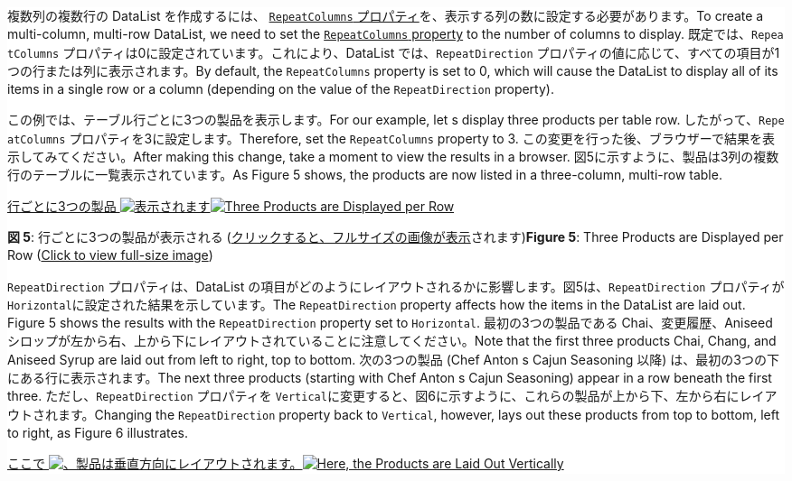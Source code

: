 <span data-ttu-id="9445d-146">複数列の複数行の DataList を作成するには、 [`RepeatColumns` プロパティ](https://msdn.microsoft.com/system.web.ui.webcontrols.datalist.repeatcolumns.aspx)を、表示する列の数に設定する必要があります。</span><span class="sxs-lookup"><span data-stu-id="9445d-146">To create a multi-column, multi-row DataList, we need to set the [`RepeatColumns` property](https://msdn.microsoft.com/system.web.ui.webcontrols.datalist.repeatcolumns.aspx) to the number of columns to display.</span></span> <span data-ttu-id="9445d-147">既定では、`RepeatColumns` プロパティは0に設定されています。これにより、DataList では、`RepeatDirection` プロパティの値に応じて、すべての項目が1つの行または列に表示されます。</span><span class="sxs-lookup"><span data-stu-id="9445d-147">By default, the `RepeatColumns` property is set to 0, which will cause the DataList to display all of its items in a single row or a column (depending on the value of the `RepeatDirection` property).</span></span>

<span data-ttu-id="9445d-148">この例では、テーブル行ごとに3つの製品を表示します。</span><span class="sxs-lookup"><span data-stu-id="9445d-148">For our example, let s display three products per table row.</span></span> <span data-ttu-id="9445d-149">したがって、`RepeatColumns` プロパティを3に設定します。</span><span class="sxs-lookup"><span data-stu-id="9445d-149">Therefore, set the `RepeatColumns` property to 3.</span></span> <span data-ttu-id="9445d-150">この変更を行った後、ブラウザーで結果を表示してみてください。</span><span class="sxs-lookup"><span data-stu-id="9445d-150">After making this change, take a moment to view the results in a browser.</span></span> <span data-ttu-id="9445d-151">図5に示すように、製品は3列の複数行のテーブルに一覧表示されています。</span><span class="sxs-lookup"><span data-stu-id="9445d-151">As Figure 5 shows, the products are now listed in a three-column, multi-row table.</span></span>

<span data-ttu-id="9445d-152">[行ごとに3つの製品 ![表示されます](showing-multiple-records-per-row-with-the-datalist-control-cs/_static/image14.png)](showing-multiple-records-per-row-with-the-datalist-control-cs/_static/image13.png)</span><span class="sxs-lookup"><span data-stu-id="9445d-152">[![Three Products are Displayed per Row](showing-multiple-records-per-row-with-the-datalist-control-cs/_static/image14.png)](showing-multiple-records-per-row-with-the-datalist-control-cs/_static/image13.png)</span></span>

<span data-ttu-id="9445d-153">**図 5**: 行ごとに3つの製品が表示される ([クリックすると、フルサイズの画像が表示](showing-multiple-records-per-row-with-the-datalist-control-cs/_static/image15.png)されます)</span><span class="sxs-lookup"><span data-stu-id="9445d-153">**Figure 5**: Three Products are Displayed per Row ([Click to view full-size image](showing-multiple-records-per-row-with-the-datalist-control-cs/_static/image15.png))</span></span>

<span data-ttu-id="9445d-154">`RepeatDirection` プロパティは、DataList の項目がどのようにレイアウトされるかに影響します。図5は、`RepeatDirection` プロパティが `Horizontal`に設定された結果を示しています。</span><span class="sxs-lookup"><span data-stu-id="9445d-154">The `RepeatDirection` property affects how the items in the DataList are laid out. Figure 5 shows the results with the `RepeatDirection` property set to `Horizontal`.</span></span> <span data-ttu-id="9445d-155">最初の3つの製品である Chai、変更履歴、Aniseed シロップが左から右、上から下にレイアウトされていることに注意してください。</span><span class="sxs-lookup"><span data-stu-id="9445d-155">Note that the first three products Chai, Chang, and Aniseed Syrup are laid out from left to right, top to bottom.</span></span> <span data-ttu-id="9445d-156">次の3つの製品 (Chef Anton s Cajun Seasoning 以降) は、最初の3つの下にある行に表示されます。</span><span class="sxs-lookup"><span data-stu-id="9445d-156">The next three products (starting with Chef Anton s Cajun Seasoning) appear in a row beneath the first three.</span></span> <span data-ttu-id="9445d-157">ただし、`RepeatDirection` プロパティを `Vertical`に変更すると、図6に示すように、これらの製品が上から下、左から右にレイアウトされます。</span><span class="sxs-lookup"><span data-stu-id="9445d-157">Changing the `RepeatDirection` property back to `Vertical`, however, lays out these products from top to bottom, left to right, as Figure 6 illustrates.</span></span>

<span data-ttu-id="9445d-158">[ここで ![、製品は垂直方向にレイアウトされます。](showing-multiple-records-per-row-with-the-datalist-control-cs/_static/image17.png)](showing-multiple-records-per-row-with-the-datalist-control-cs/_static/image16.png)</span><span class="sxs-lookup"><span data-stu-id="9445d-158">[![Here, the Products are Laid Out Vertically](showing-multiple-records-per-row-with-the-datalist-control-cs/_static/image17.png)](showing-multiple-records-per-row-with-the-datalist-control-cs/_static/image16.png)</span></span>
